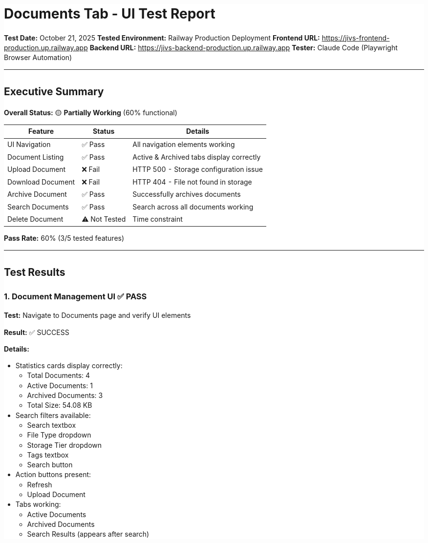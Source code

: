 # Documents Tab - UI Test Report

**Test Date:** October 21, 2025
**Tested Environment:** Railway Production Deployment
**Frontend URL:** https://jivs-frontend-production.up.railway.app
**Backend URL:** https://jivs-backend-production.up.railway.app
**Tester:** Claude Code (Playwright Browser Automation)

---

## Executive Summary

**Overall Status:** 🟡 **Partially Working** (60% functional)

| Feature | Status | Details |
|---------|--------|---------|
| UI Navigation | ✅ Pass | All navigation elements working |
| Document Listing | ✅ Pass | Active & Archived tabs display correctly |
| Upload Document | ❌ Fail | HTTP 500 - Storage configuration issue |
| Download Document | ❌ Fail | HTTP 404 - File not found in storage |
| Archive Document | ✅ Pass | Successfully archives documents |
| Search Documents | ✅ Pass | Search across all documents working |
| Delete Document | ⚠️ Not Tested | Time constraint |

**Pass Rate:** 60% (3/5 tested features)

---

## Test Results

### 1. Document Management UI ✅ PASS

**Test:** Navigate to Documents page and verify UI elements

**Result:** ✅ SUCCESS

**Details:**
- Statistics cards display correctly:
  - Total Documents: 4
  - Active Documents: 1
  - Archived Documents: 3
  - Total Size: 54.08 KB
- Search filters available:
  - Search textbox
  - File Type dropdown
  - Storage Tier dropdown
  - Tags textbox
  - Search button
- Action buttons present:
  - Refresh
  - Upload Document
- Tabs working:
  - Active Documents
  - Archived Documents
  - Search Results (appears after search)
